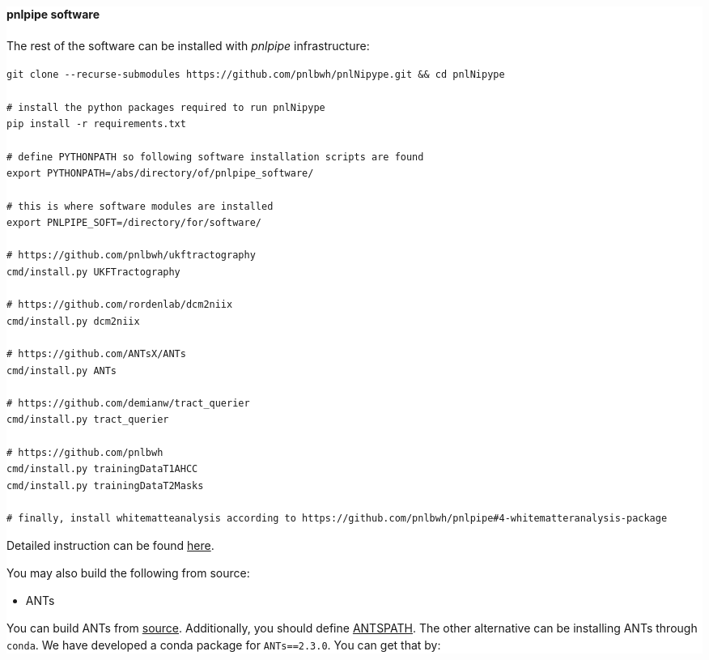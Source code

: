 #### pnlpipe software

The rest of the software can be installed with *pnlpipe* infrastructure:
    
    git clone --recurse-submodules https://github.com/pnlbwh/pnlNipype.git && cd pnlNipype
    
    # install the python packages required to run pnlNipype
    pip install -r requirements.txt    
    
    # define PYTHONPATH so following software installation scripts are found
    export PYTHONPATH=/abs/directory/of/pnlpipe_software/
    
    # this is where software modules are installed
    export PNLPIPE_SOFT=/directory/for/software/
    
    # https://github.com/pnlbwh/ukftractography
    cmd/install.py UKFTractography
    
    # https://github.com/rordenlab/dcm2niix
    cmd/install.py dcm2niix
    
    # https://github.com/ANTsX/ANTs
    cmd/install.py ANTs
    
    # https://github.com/demianw/tract_querier
    cmd/install.py tract_querier
    
    # https://github.com/pnlbwh
    cmd/install.py trainingDataT1AHCC
    cmd/install.py trainingDataT2Masks
        
    # finally, install whitematteanalysis according to https://github.com/pnlbwh/pnlpipe#4-whitematteranalysis-package


Detailed instruction can be found [here](https://github.com/pnlbwh/pnlpipe_software).


You may also build the following from source:

* ANTs

You can build ANTs from [source](https://github.com/ANTsX/ANTs). Additionally, you should define [ANTSPATH](https://github.com/ANTsX/ANTs/wiki/Compiling-ANTs-on-Linux-and-Mac-OS#set-path-and-antspath). 
The other alternative can be installing ANTs through `conda`. We have developed a conda package for `ANTs==2.3.0`. 
You can get that by:
    
